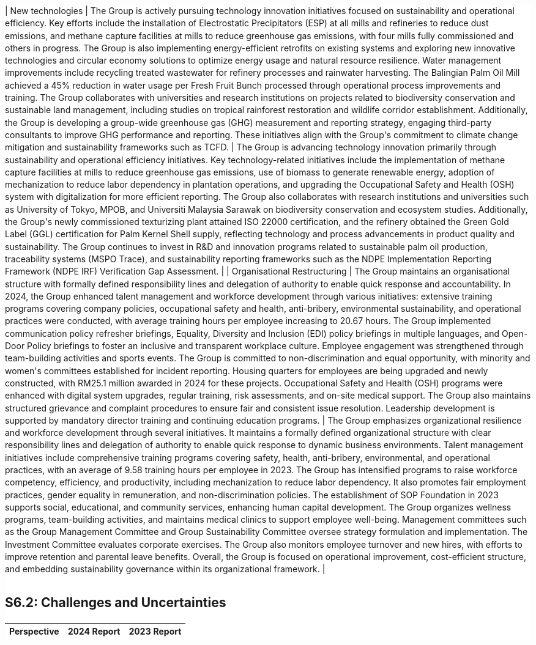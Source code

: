 | New technologies | The Group is actively pursuing technology innovation initiatives focused on sustainability and operational efficiency. Key efforts include the installation of Electrostatic Precipitators (ESP) at all mills and refineries to reduce dust emissions, and methane capture facilities at mills to reduce greenhouse gas emissions, with four mills fully commissioned and others in progress. The Group is also implementing energy-efficient retrofits on existing systems and exploring new innovative technologies and circular economy solutions to optimize energy usage and natural resource resilience. Water management improvements include recycling treated wastewater for refinery processes and rainwater harvesting. The Balingian Palm Oil Mill achieved a 45% reduction in water usage per Fresh Fruit Bunch processed through operational process improvements and training. The Group collaborates with universities and research institutions on projects related to biodiversity conservation and sustainable land management, including studies on tropical rainforest restoration and wildlife corridor establishment. Additionally, the Group is developing a group-wide greenhouse gas (GHG) measurement and reporting strategy, engaging third-party consultants to improve GHG performance and reporting. These initiatives align with the Group's commitment to climate change mitigation and sustainability frameworks such as TCFD. | The Group is advancing technology innovation primarily through sustainability and operational efficiency initiatives. Key technology-related initiatives include the implementation of methane capture facilities at mills to reduce greenhouse gas emissions, use of biomass to generate renewable energy, adoption of mechanization to reduce labor dependency in plantation operations, and upgrading the Occupational Safety and Health (OSH) system with digitalization for more efficient reporting. The Group also collaborates with research institutions and universities such as University of Tokyo, MPOB, and Universiti Malaysia Sarawak on biodiversity conservation and ecosystem studies. Additionally, the Group's newly commissioned texturizing plant attained ISO 22000 certification, and the refinery obtained the Green Gold Label (GGL) certification for Palm Kernel Shell supply, reflecting technology and process advancements in product quality and sustainability. The Group continues to invest in R&D and innovation programs related to sustainable palm oil production, traceability systems (MSPO Trace), and sustainability reporting frameworks such as the NDPE Implementation Reporting Framework (NDPE IRF) Verification Gap Assessment. |
| Organisational Restructuring | The Group maintains an organisational structure with formally defined responsibility lines and delegation of authority to enable quick response and accountability. In 2024, the Group enhanced talent management and workforce development through various initiatives: extensive training programs covering company policies, occupational safety and health, anti-bribery, environmental sustainability, and operational practices were conducted, with average training hours per employee increasing to 20.67 hours. The Group implemented communication policy refresher briefings, Equality, Diversity and Inclusion (EDI) policy briefings in multiple languages, and Open-Door Policy briefings to foster an inclusive and transparent workplace culture. Employee engagement was strengthened through team-building activities and sports events. The Group is committed to non-discrimination and equal opportunity, with minority and women's committees established for incident reporting. Housing quarters for employees are being upgraded and newly constructed, with RM25.1 million awarded in 2024 for these projects. Occupational Safety and Health (OSH) programs were enhanced with digital system upgrades, regular training, risk assessments, and on-site medical support. The Group also maintains structured grievance and complaint procedures to ensure fair and consistent issue resolution. Leadership development is supported by mandatory director training and continuing education programs. | The Group emphasizes organizational resilience and workforce development through several initiatives. It maintains a formally defined organizational structure with clear responsibility lines and delegation of authority to enable quick response to dynamic business environments. Talent management initiatives include comprehensive training programs covering safety, health, anti-bribery, environmental, and operational practices, with an average of 9.58 training hours per employee in 2023. The Group has intensified programs to raise workforce competency, efficiency, and productivity, including mechanization to reduce labor dependency. It also promotes fair employment practices, gender equality in remuneration, and non-discrimination policies. The establishment of SOP Foundation in 2023 supports social, educational, and community services, enhancing human capital development. The Group organizes wellness programs, team-building activities, and maintains medical clinics to support employee well-being. Management committees such as the Group Management Committee and Group Sustainability Committee oversee strategy formulation and implementation. The Investment Committee evaluates corporate exercises. The Group also monitors employee turnover and new hires, with efforts to improve retention and parental leave benefits. Overall, the Group is focused on operational improvement, cost-efficient structure, and embedding sustainability governance within its organizational framework. |


## S6.2: Challenges and Uncertainties

| Perspective | 2024 Report | 2023 Report |
| :---- | :---- | :---- |